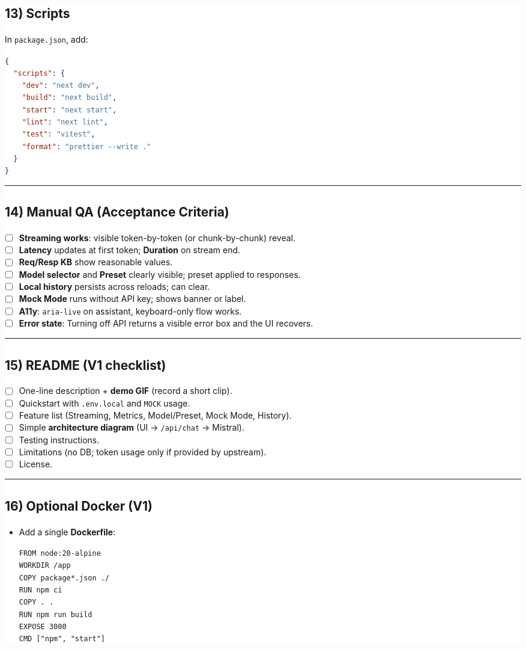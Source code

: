 ## 13) Scripts

In `package.json`, add:

```json
{
  "scripts": {
    "dev": "next dev",
    "build": "next build",
    "start": "next start",
    "lint": "next lint",
    "test": "vitest",
    "format": "prettier --write ."
  }
}
```

---

## 14) Manual QA (Acceptance Criteria)

- [ ] **Streaming works**: visible token-by-token (or chunk-by-chunk) reveal.
- [ ] **Latency** updates at first token; **Duration** on stream end.
- [ ] **Req/Resp KB** show reasonable values.
- [ ] **Model selector** and **Preset** clearly visible; preset applied to responses.
- [ ] **Local history** persists across reloads; can clear.
- [ ] **Mock Mode** runs without API key; shows banner or label.
- [ ] **A11y**: `aria-live` on assistant, keyboard-only flow works.
- [ ] **Error state**: Turning off API returns a visible error box and the UI recovers.

---

## 15) README (V1 checklist)

- [ ] One-line description + **demo GIF** (record a short clip).
- [ ] Quickstart with `.env.local` and `MOCK` usage.
- [ ] Feature list (Streaming, Metrics, Model/Preset, Mock Mode, History).
- [ ] Simple **architecture diagram** (UI → `/api/chat` → Mistral).
- [ ] Testing instructions.
- [ ] Limitations (no DB; token usage only if provided by upstream).
- [ ] License.

---

## 16) Optional Docker (V1)

- Add a single **Dockerfile**:

  ```
  FROM node:20-alpine
  WORKDIR /app
  COPY package*.json ./
  RUN npm ci
  COPY . .
  RUN npm run build
  EXPOSE 3000
  CMD ["npm", "start"]
  ```
